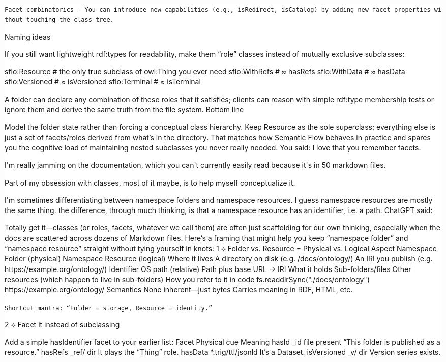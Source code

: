     Facet combinatorics – You can introduce new capabilities (e.g., isRedirect, isCatalog) by adding new facet properties without touching the class tree.

Naming ideas

If you still want lightweight rdf:types for readability, make them “role” classes instead of mutually exclusive subclasses:

sflo:Resource       # the only true subclass of owl:Thing you ever need
sflo:WithRefs       # ≈ hasRefs
sflo:WithData       # ≈ hasData
sflo:Versioned      # ≈ isVersioned
sflo:Terminal       # ≈ isTerminal

A folder can declare any combination of these roles that it satisfies; clients can reason with simple rdf:type membership tests or ignore them and derive the same truth from the file system.
Bottom line

Model the folder state rather than forcing a conceptual class hierarchy.
Keep Resource as the sole superclass; everything else is just a set of facets/roles derived from what’s in the directory. That matches how Semantic Flow behaves in practice and spares you the cognitive load of maintaining nested subclasses you never really needed.
You said:
I love that you remember facets. 

I'm really jamming on the documentation, which you can't currently easily read because it's in 50 markdown files. 

Part of my obsession with classes, most of it maybe, is to help myself conceptualize it.

I'm sometimes differentiating between namespace folders and namespace resources. I guess namespace resources are mostly the same thing. the difference, through much thinking, is that a namespace resource has an identifier, i.e. a path. 
ChatGPT said:

Totally get it—classes (or roles, facets, whatever we call them) are often just scaffolding for our own thinking, especially when the docs are scattered across dozens of Markdown files. Here’s a framing that might help you keep “namespace folder” and “namespace resource” straight without tying yourself in knots:
1 ⟡ Folder vs. Resource = Physical vs. Logical
Aspect	Namespace Folder (physical)	Namespace Resource (logical)
Where it lives	A directory on disk (e.g. /docs/ontology/)	An IRI you publish (e.g. https://example.org/ontology/)
Identifier	OS path (relative)	Path plus base URL → IRI
What it holds	Sub-folders/files	Other resources (which happen to live in sub-folders)
How you refer to it in code	fs.readdirSync("./docs/ontology")	<https://example.org/ontology/>
Semantics	None inherent—just bytes	Carries meaning in RDF, HTML, etc.

    Shortcut mantra: “Folder = storage, Resource = identity.”

2 ⟡ Facet it instead of subclassing

Add a simple hasIdentifier facet to your earlier list:
Facet	Physical cue	Meaning
hasId	_id file present	“This folder is published as a resource.”
hasRefs	_ref/ dir	It plays the “Thing” role.
hasData	*.trig/ttl/jsonld	It’s a Dataset.
isVersioned	_v/ dir	Version series exists.

